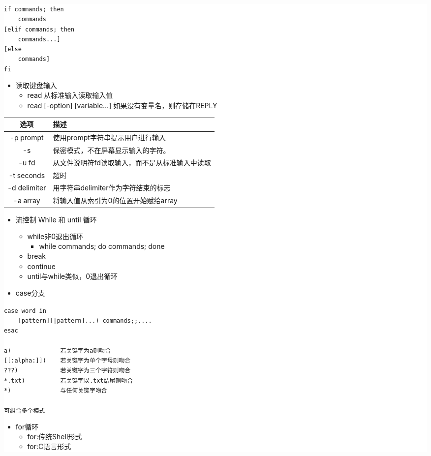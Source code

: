 ```
if commands; then
	commands
[elif commands; then
	commands...]
[else
	commands]
fi
```

- 读取键盘输入
	- read 从标准输入读取输入值
	- read [-option] [variable...] 如果没有变量名，则存储在REPLY

| 选项 | 描述 |
|:----:|:----|
| -p prompt | 使用prompt字符串提示用户进行输入 |
| -s | 保密模式，不在屏幕显示输入的字符。|
| -u fd | 从文件说明符fd读取输入，而不是从标准输入中读取 |
| -t seconds | 超时 |
| -d delimiter | 用字符串delimiter作为字符结束的标志 |
| -a array | 将输入值从索引为0的位置开始赋给array |

- 流控制 While 和 until 循环
	- while非0退出循环
		- while commands; do commands; done
	- break
	- continue
	- until与while类似，0退出循环

- case分支

```
case word in
	[pattern][|pattern]...) commands;;....
esac

a)				若关键字为a则吻合
[[:alpha:]])	若关键字为单个字母则吻合
???)			若关键字为三个字符则吻合
*.txt)			若关键字以.txt结尾则吻合
*)				与任何关键字吻合

可组合多个模式

```


- for循环
	- for:传统Shell形式
	- for:C语言形式
